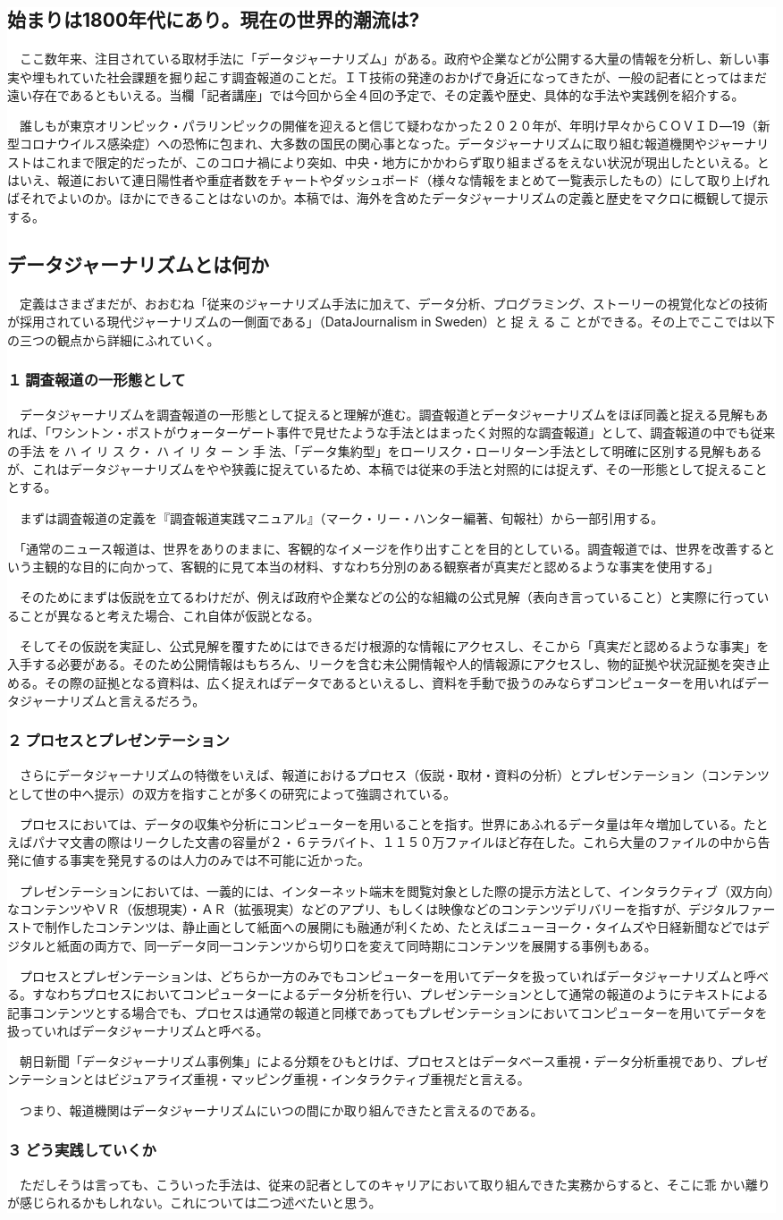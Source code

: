 ## 始まりは1800年代にあり。現在の世界的潮流は?

　ここ数年来、注目されている取材手法に「データジャーナリズム」がある。政府や企業などが公開する大量の情報を分析し、新しい事実や埋もれていた社会課題を掘り起こす調査報道のことだ。ＩＴ技術の発達のおかげで身近になってきたが、一般の記者にとってはまだ遠い存在であるともいえる。当欄「記者講座」では今回から全４回の予定で、その定義や歴史、具体的な手法や実践例を紹介する。



　誰しもが東京オリンピック・パラリンピックの開催を迎えると信じて疑わなかった２０２０年が、年明け早々からＣＯＶＩＤ―19（新型コロナウイルス感染症）への恐怖に包まれ、大多数の国民の関心事となった。データジャーナリズムに取り組む報道機関やジャーナリストはこれまで限定的だったが、このコロナ禍により突如、中央・地方にかかわらず取り組まざるをえない状況が現出したといえる。とはいえ、報道において連日陽性者や重症者数をチャートやダッシュボード（様々な情報をまとめて一覧表示したもの）にして取り上げればそれでよいのか。ほかにできることはないのか。本稿では、海外を含めたデータジャーナリズムの定義と歴史をマクロに概観して提示する。

## データジャーナリズムとは何か

　定義はさまざまだが、おおむね「従来のジャーナリズム手法に加えて、データ分析、プログラミング、ストーリーの視覚化などの技術が採用されている現代ジャーナリズムの一側面である」（DataJournalism in Sweden）と 捉 え る こ とができる。その上でここでは以下の三つの観点から詳細にふれていく。

### １ 調査報道の一形態として

　データジャーナリズムを調査報道の一形態として捉えると理解が進む。調査報道とデータジャーナリズムをほぼ同義と捉える見解もあれば、「ワシントン・ポストがウォーターゲート事件で見せたような手法とはまったく対照的な調査報道」として、調査報道の中でも従来の手法 を ハ イ リ ス ク・ ハ イ リ タ ー ン 手 法、「データ集約型」をローリスク・ローリターン手法として明確に区別する見解もあるが、これはデータジャーナリズムをやや狭義に捉えているため、本稿では従来の手法と対照的には捉えず、その一形態として捉えることとする。

　まずは調査報道の定義を『調査報道実践マニュアル』（マーク・リー・ハンター編著、旬報社）から一部引用する。

　「通常のニュース報道は、世界をありのままに、客観的なイメージを作り出すことを目的としている。調査報道では、世界を改善するという主観的な目的に向かって、客観的に見て本当の材料、すなわち分別のある観察者が真実だと認めるような事実を使用する」

　そのためにまずは仮説を立てるわけだが、例えば政府や企業などの公的な組織の公式見解（表向き言っていること）と実際に行っていることが異なると考えた場合、これ自体が仮説となる。

　そしてその仮説を実証し、公式見解を覆すためにはできるだけ根源的な情報にアクセスし、そこから「真実だと認めるような事実」を入手する必要がある。そのため公開情報はもちろん、リークを含む未公開情報や人的情報源にアクセスし、物的証拠や状況証拠を突き止める。その際の証拠となる資料は、広く捉えればデータであるといえるし、資料を手動で扱うのみならずコンピューターを用いればデータジャーナリズムと言えるだろう。

### ２ プロセスとプレゼンテーション

　さらにデータジャーナリズムの特徴をいえば、報道におけるプロセス（仮説・取材・資料の分析）とプレゼンテーション（コンテンツとして世の中へ提示）の双方を指すことが多くの研究によって強調されている。

　プロセスにおいては、データの収集や分析にコンピューターを用いることを指す。世界にあふれるデータ量は年々増加している。たとえばパナマ文書の際はリークした文書の容量が２・６テラバイト、１１５０万ファイルほど存在した。これら大量のファイルの中から告発に値する事実を発見するのは人力のみでは不可能に近かった。

　プレゼンテーションにおいては、一義的には、インターネット端末を閲覧対象とした際の提示方法として、インタラクティブ（双方向）なコンテンツやＶＲ（仮想現実）・ＡＲ（拡張現実）などのアプリ、もしくは映像などのコンテンツデリバリーを指すが、デジタルファーストで制作したコンテンツは、静止画として紙面への展開にも融通が利くため、たとえばニューヨーク・タイムズや日経新聞などではデジタルと紙面の両方で、同一データ同一コンテンツから切り口を変えて同時期にコンテンツを展開する事例もある。

　プロセスとプレゼンテーションは、どちらか一方のみでもコンピューターを用いてデータを扱っていればデータジャーナリズムと呼べる。すなわちプロセスにおいてコンピューターによるデータ分析を行い、プレゼンテーションとして通常の報道のようにテキストによる記事コンテンツとする場合でも、プロセスは通常の報道と同様であってもプレゼンテーションにおいてコンピューターを用いてデータを扱っていればデータジャーナリズムと呼べる。

　朝日新聞「データジャーナリズム事例集」による分類をひもとけば、プロセスとはデータベース重視・データ分析重視であり、プレゼンテーションとはビジュアライズ重視・マッピング重視・インタラクティブ重視だと言える。

　つまり、報道機関はデータジャーナリズムにいつの間にか取り組んできたと言えるのである。

### ３ どう実践していくか

　ただしそうは言っても、こういった手法は、従来の記者としてのキャリアにおいて取り組んできた実務からすると、そこに乖 かい離り が感じられるかもしれない。これについては二つ述べたいと思う。
